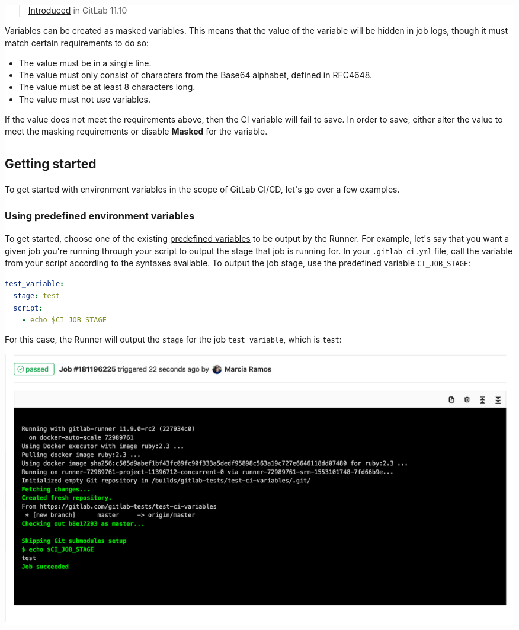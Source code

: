 > [Introduced](https://gitlab.com/gitlab-org/gitlab-ce/issues/13784) in GitLab 11.10

Variables can be created as masked variables.
This means that the value of the variable will be hidden in job logs,
though it must match certain requirements to do so:

- The value must be in a single line.
- The value must only consist of characters from the Base64 alphabet, defined in [RFC4648](https://tools.ietf.org/html/rfc4648).
- The value must be at least 8 characters long.
- The value must not use variables.

If the value does not meet the requirements above, then the CI variable will fail to save.
In order to save, either alter the value to meet the masking requirements
or disable **Masked** for the variable.

## Getting started

To get started with environment variables in the scope of GitLab
CI/CD, let's go over a few examples.

### Using predefined environment variables

To get started, choose one of the existing
[predefined variables](predefined_variables.md)
to be output by the Runner. For example, let's say that you want
a given job you're running through your script to output the
stage that job is running for. In your `.gitlab-ci.yml` file,
call the variable from your script according to the [syntaxes](#syntax-of-environment-variables-in-job-scripts) available. To
output the job stage, use the predefined variable `CI_JOB_STAGE`:

```yaml
test_variable:
  stage: test
  script:
    - echo $CI_JOB_STAGE
```

For this case, the Runner will output the `stage` for the
job `test_variable`, which is `test`:

![Output `$CI_JOB_STAGE`](img/ci_job_stage_output_example.png)
